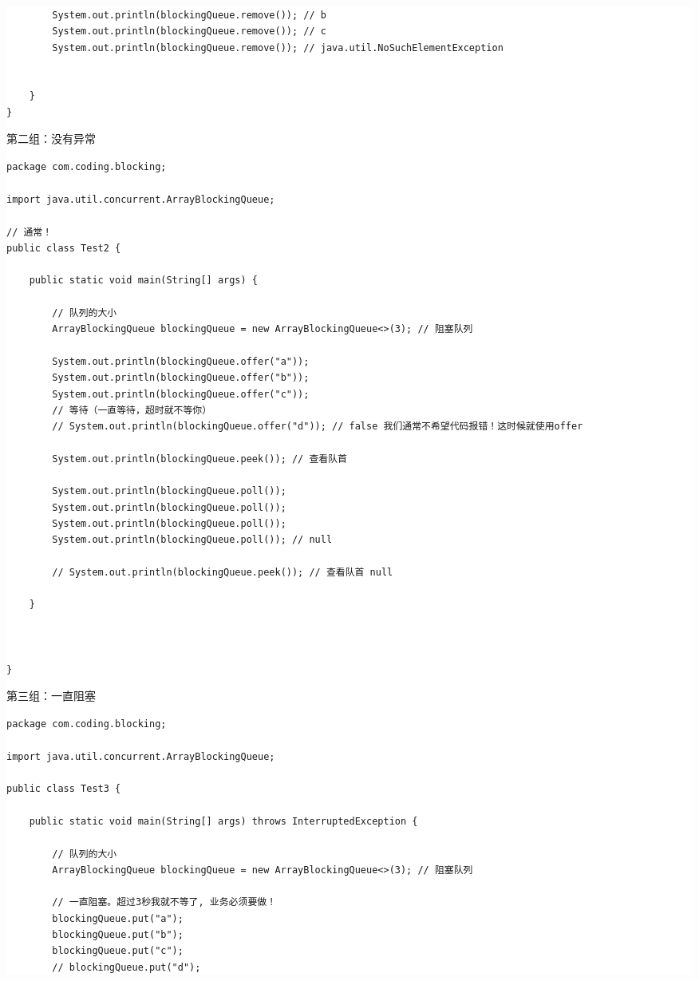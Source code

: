 ```
        System.out.println(blockingQueue.remove()); // b
        System.out.println(blockingQueue.remove()); // c
        System.out.println(blockingQueue.remove()); // java.util.NoSuchElementException


    }
}
```

第二组：没有异常

```
package com.coding.blocking;

import java.util.concurrent.ArrayBlockingQueue;

// 通常！
public class Test2 {

    public static void main(String[] args) {

        // 队列的大小
        ArrayBlockingQueue blockingQueue = new ArrayBlockingQueue<>(3); // 阻塞队列

        System.out.println(blockingQueue.offer("a"));
        System.out.println(blockingQueue.offer("b"));
        System.out.println(blockingQueue.offer("c"));
        // 等待（一直等待，超时就不等你）
        // System.out.println(blockingQueue.offer("d")); // false 我们通常不希望代码报错！这时候就使用offer

        System.out.println(blockingQueue.peek()); // 查看队首

        System.out.println(blockingQueue.poll());
        System.out.println(blockingQueue.poll());
        System.out.println(blockingQueue.poll());
        System.out.println(blockingQueue.poll()); // null

        // System.out.println(blockingQueue.peek()); // 查看队首 null

    }



}
```

第三组：一直阻塞

```
package com.coding.blocking;

import java.util.concurrent.ArrayBlockingQueue;

public class Test3 {

    public static void main(String[] args) throws InterruptedException {

        // 队列的大小
        ArrayBlockingQueue blockingQueue = new ArrayBlockingQueue<>(3); // 阻塞队列

        // 一直阻塞。超过3秒我就不等了, 业务必须要做！
        blockingQueue.put("a");
        blockingQueue.put("b");
        blockingQueue.put("c");
        // blockingQueue.put("d");
```
